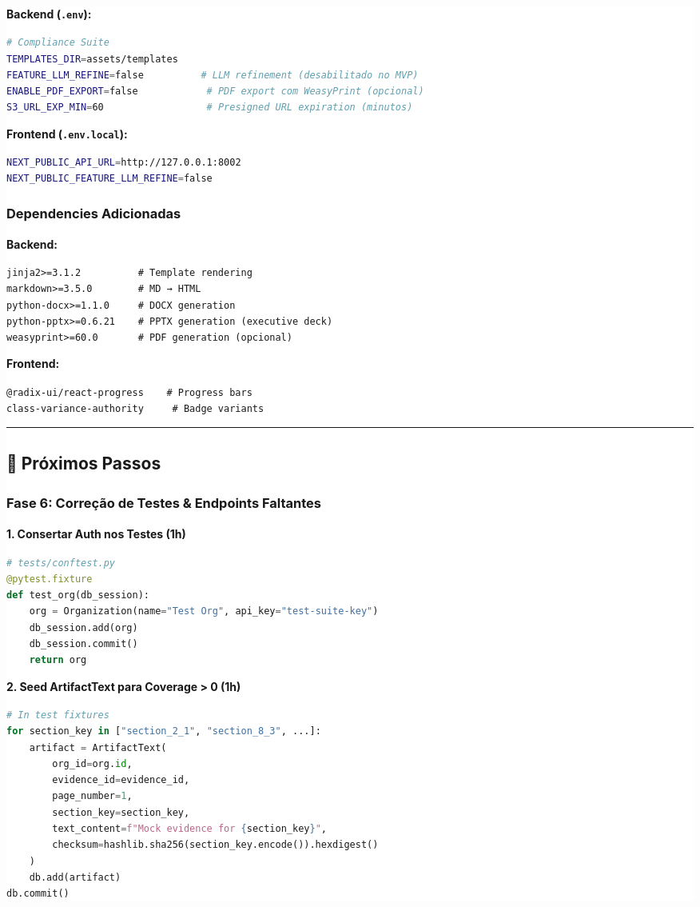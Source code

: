 **Backend (`.env`):**
```bash
# Compliance Suite
TEMPLATES_DIR=assets/templates
FEATURE_LLM_REFINE=false          # LLM refinement (desabilitado no MVP)
ENABLE_PDF_EXPORT=false            # PDF export com WeasyPrint (opcional)
S3_URL_EXP_MIN=60                  # Presigned URL expiration (minutos)
```

**Frontend (`.env.local`):**
```bash
NEXT_PUBLIC_API_URL=http://127.0.0.1:8002
NEXT_PUBLIC_FEATURE_LLM_REFINE=false
```

### Dependencies Adicionadas

**Backend:**
```
jinja2>=3.1.2          # Template rendering
markdown>=3.5.0        # MD → HTML
python-docx>=1.1.0     # DOCX generation
python-pptx>=0.6.21    # PPTX generation (executive deck)
weasyprint>=60.0       # PDF generation (opcional)
```

**Frontend:**
```
@radix-ui/react-progress    # Progress bars
class-variance-authority     # Badge variants
```

---

## 🎯 Próximos Passos

### Fase 6: Correção de Testes & Endpoints Faltantes

**1. Consertar Auth nos Testes (1h)**
```python
# tests/conftest.py
@pytest.fixture
def test_org(db_session):
    org = Organization(name="Test Org", api_key="test-suite-key")
    db_session.add(org)
    db_session.commit()
    return org
```

**2. Seed ArtifactText para Coverage > 0 (1h)**
```python
# In test fixtures
for section_key in ["section_2_1", "section_8_3", ...]:
    artifact = ArtifactText(
        org_id=org.id,
        evidence_id=evidence_id,
        page_number=1,
        section_key=section_key,
        text_content=f"Mock evidence for {section_key}",
        checksum=hashlib.sha256(section_key.encode()).hexdigest()
    )
    db.add(artifact)
db.commit()
```
